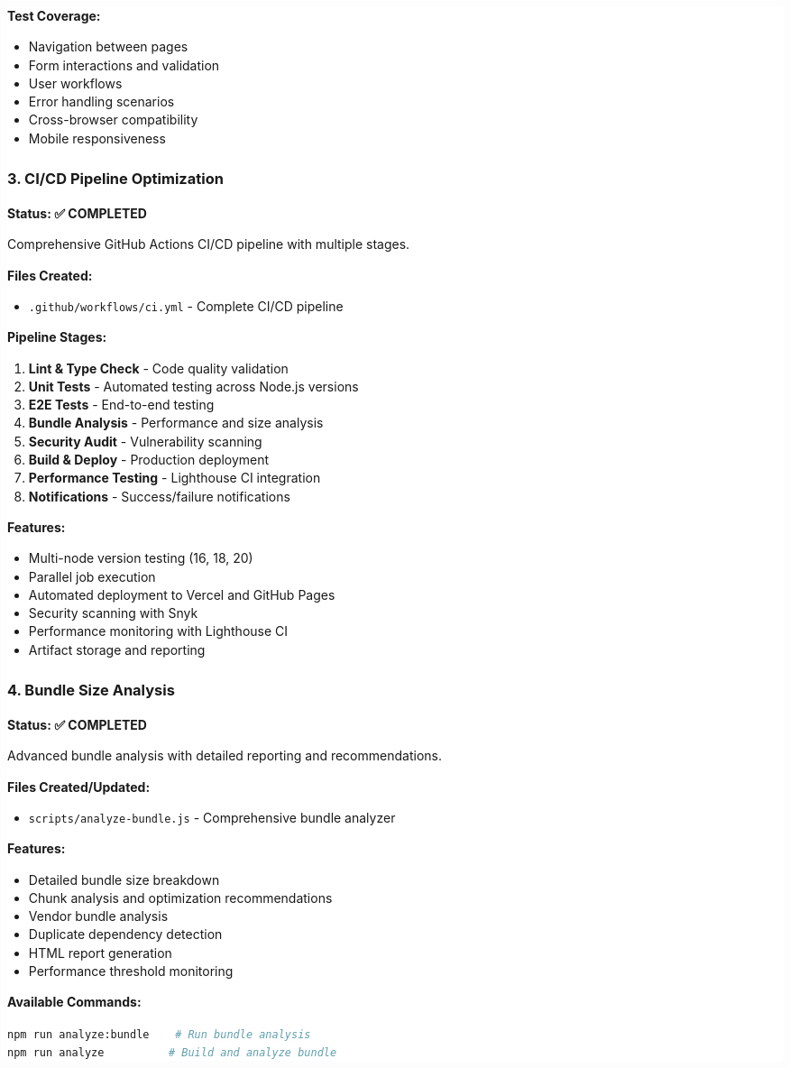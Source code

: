 **Test Coverage:**
- Navigation between pages
- Form interactions and validation
- User workflows
- Error handling scenarios
- Cross-browser compatibility
- Mobile responsiveness

### 3. CI/CD Pipeline Optimization

**Status: ✅ COMPLETED**

Comprehensive GitHub Actions CI/CD pipeline with multiple stages.

**Files Created:**
- `.github/workflows/ci.yml` - Complete CI/CD pipeline

**Pipeline Stages:**
1. **Lint & Type Check** - Code quality validation
2. **Unit Tests** - Automated testing across Node.js versions
3. **E2E Tests** - End-to-end testing
4. **Bundle Analysis** - Performance and size analysis
5. **Security Audit** - Vulnerability scanning
6. **Build & Deploy** - Production deployment
7. **Performance Testing** - Lighthouse CI integration
8. **Notifications** - Success/failure notifications

**Features:**
- Multi-node version testing (16, 18, 20)
- Parallel job execution
- Automated deployment to Vercel and GitHub Pages
- Security scanning with Snyk
- Performance monitoring with Lighthouse CI
- Artifact storage and reporting

### 4. Bundle Size Analysis

**Status: ✅ COMPLETED**

Advanced bundle analysis with detailed reporting and recommendations.

**Files Created/Updated:**
- `scripts/analyze-bundle.js` - Comprehensive bundle analyzer

**Features:**
- Detailed bundle size breakdown
- Chunk analysis and optimization recommendations
- Vendor bundle analysis
- Duplicate dependency detection
- HTML report generation
- Performance threshold monitoring

**Available Commands:**
```bash
npm run analyze:bundle    # Run bundle analysis
npm run analyze          # Build and analyze bundle
```
